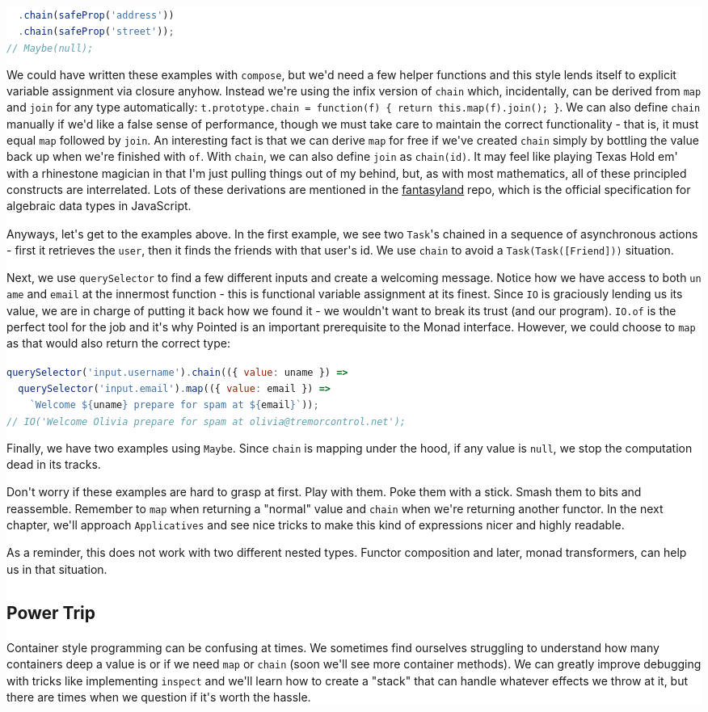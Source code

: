 ```js
  .chain(safeProp('address'))
  .chain(safeProp('street'));
// Maybe(null);
```

We could have written these examples with `compose`, but we'd need a few helper functions and this style lends itself to explicit variable assignment via closure anyhow. Instead we're using the infix version of `chain` which, incidentally, can be derived from `map` and `join` for any type automatically: `t.prototype.chain = function(f) { return this.map(f).join(); }`. We can also define `chain` manually if we'd like a false sense of performance, though we must take care to maintain the correct functionality - that is, it must equal `map` followed by `join`. An interesting fact is that we can derive `map` for free if we've created `chain` simply by bottling the value back up when we're finished with `of`. With `chain`, we can also define `join` as `chain(id)`. It may feel like playing Texas Hold em' with a rhinestone magician in that I'm just pulling things out of my behind, but, as with most mathematics, all of these principled constructs are interrelated. Lots of these derivations are mentioned in the [fantasyland](https://github.com/fantasyland/fantasy-land) repo, which is the official specification for algebraic data types in JavaScript.

Anyways, let's get to the examples above. In the first example, we see two `Task`'s chained in a sequence of asynchronous actions - first it retrieves the `user`, then it finds the friends with that user's id. We use `chain` to avoid a `Task(Task([Friend]))` situation.

Next, we use `querySelector` to find a few different inputs and create a welcoming message. Notice how we have access to both `uname` and `email` at the innermost function - this is functional variable assignment at its finest. Since `IO` is graciously lending us its value, we are in charge of putting it back how we found it - we wouldn't want to break its trust (and our program). `IO.of` is the perfect tool for the job and it's why Pointed is an important prerequisite to the Monad interface. However, we could choose to `map` as that would also return the correct type:

```js
querySelector('input.username').chain(({ value: uname }) =>
  querySelector('input.email').map(({ value: email }) =>
    `Welcome ${uname} prepare for spam at ${email}`));
// IO('Welcome Olivia prepare for spam at olivia@tremorcontrol.net');
```

Finally, we have two examples using `Maybe`. Since `chain` is mapping under the hood, if any value is `null`, we stop the computation dead in its tracks.

Don't worry if these examples are hard to grasp at first. Play with them. Poke them with a stick. Smash them to bits and reassemble. Remember to `map` when returning a "normal" value and `chain` when we're returning another functor. In the next chapter, we'll approach `Applicatives` and see nice tricks to make this kind of expressions nicer and highly readable. 

As a reminder, this does not work with two different nested types. Functor composition and later, monad transformers, can help us in that situation.

## Power Trip

Container style programming can be confusing at times. We sometimes find ourselves struggling to understand how many containers deep a value is or if we need `map` or `chain` (soon we'll see more container methods). We can greatly improve debugging with tricks like implementing `inspect` and we'll learn how to create a "stack" that can handle whatever effects we throw at it, but there are times when we question if it's worth the hassle.
